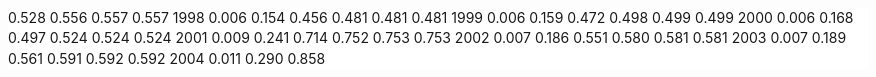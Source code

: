    <td style="text-align:right;"> 0.528 </td>
   <td style="text-align:right;"> 0.556 </td>
   <td style="text-align:right;"> 0.557 </td>
   <td style="text-align:right;"> 0.557 </td>
  </tr>
  <tr>
   <td style="text-align:left;"> 1998 </td>
   <td style="text-align:right;"> 0.006 </td>
   <td style="text-align:right;"> 0.154 </td>
   <td style="text-align:right;"> 0.456 </td>
   <td style="text-align:right;"> 0.481 </td>
   <td style="text-align:right;"> 0.481 </td>
   <td style="text-align:right;"> 0.481 </td>
  </tr>
  <tr>
   <td style="text-align:left;"> 1999 </td>
   <td style="text-align:right;"> 0.006 </td>
   <td style="text-align:right;"> 0.159 </td>
   <td style="text-align:right;"> 0.472 </td>
   <td style="text-align:right;"> 0.498 </td>
   <td style="text-align:right;"> 0.499 </td>
   <td style="text-align:right;"> 0.499 </td>
  </tr>
  <tr>
   <td style="text-align:left;"> 2000 </td>
   <td style="text-align:right;"> 0.006 </td>
   <td style="text-align:right;"> 0.168 </td>
   <td style="text-align:right;"> 0.497 </td>
   <td style="text-align:right;"> 0.524 </td>
   <td style="text-align:right;"> 0.524 </td>
   <td style="text-align:right;"> 0.524 </td>
  </tr>
  <tr>
   <td style="text-align:left;"> 2001 </td>
   <td style="text-align:right;"> 0.009 </td>
   <td style="text-align:right;"> 0.241 </td>
   <td style="text-align:right;"> 0.714 </td>
   <td style="text-align:right;"> 0.752 </td>
   <td style="text-align:right;"> 0.753 </td>
   <td style="text-align:right;"> 0.753 </td>
  </tr>
  <tr>
   <td style="text-align:left;"> 2002 </td>
   <td style="text-align:right;"> 0.007 </td>
   <td style="text-align:right;"> 0.186 </td>
   <td style="text-align:right;"> 0.551 </td>
   <td style="text-align:right;"> 0.580 </td>
   <td style="text-align:right;"> 0.581 </td>
   <td style="text-align:right;"> 0.581 </td>
  </tr>
  <tr>
   <td style="text-align:left;"> 2003 </td>
   <td style="text-align:right;"> 0.007 </td>
   <td style="text-align:right;"> 0.189 </td>
   <td style="text-align:right;"> 0.561 </td>
   <td style="text-align:right;"> 0.591 </td>
   <td style="text-align:right;"> 0.592 </td>
   <td style="text-align:right;"> 0.592 </td>
  </tr>
  <tr>
   <td style="text-align:left;"> 2004 </td>
   <td style="text-align:right;"> 0.011 </td>
   <td style="text-align:right;"> 0.290 </td>
   <td style="text-align:right;"> 0.858 </td>